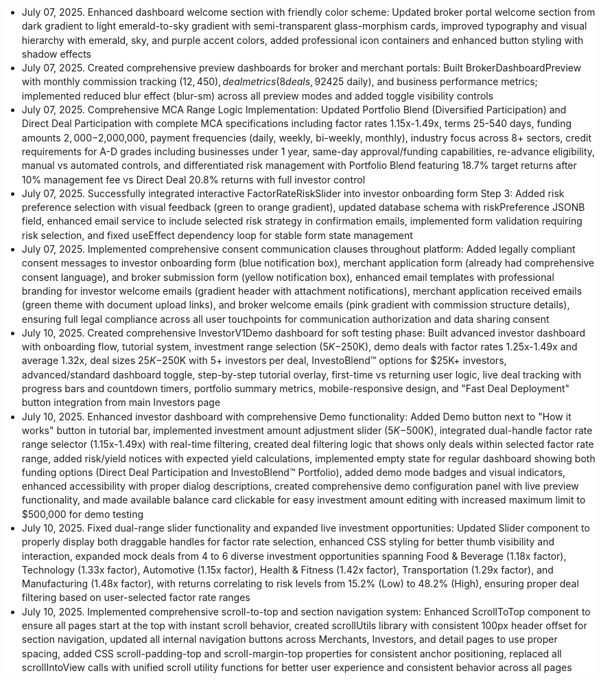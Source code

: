 - July 07, 2025. Enhanced dashboard welcome section with friendly color scheme: Updated broker portal welcome section from dark gradient to light emerald-to-sky gradient with semi-transparent glass-morphism cards, improved typography and visual hierarchy with emerald, sky, and purple accent colors, added professional icon containers and enhanced button styling with shadow effects
- July 07, 2025. Created comprehensive preview dashboards for broker and merchant portals: Built BrokerDashboardPreview with monthly commission tracking ($12,450), deal metrics (8 deals, 92% approval rate), and live deal activity display; created MerchantDashboardPreview showing funding progress (62% complete), payment schedules ($425 daily), and business performance metrics; implemented reduced blur effect (blur-sm) across all preview modes and added toggle visibility controls
- July 07, 2025. Comprehensive MCA Range Logic Implementation: Updated Portfolio Blend (Diversified Participation) and Direct Deal Participation with complete MCA specifications including factor rates 1.15x-1.49x, terms 25-540 days, funding amounts $2,000-$2,000,000, payment frequencies (daily, weekly, bi-weekly, monthly), industry focus across 8+ sectors, credit requirements for A-D grades including businesses under 1 year, same-day approval/funding capabilities, re-advance eligibility, manual vs automated controls, and differentiated risk management with Portfolio Blend featuring 18.7% target returns after 10% management fee vs Direct Deal 20.8% returns with full investor control
- July 07, 2025. Successfully integrated interactive FactorRateRiskSlider into investor onboarding form Step 3: Added risk preference selection with visual feedback (green to orange gradient), updated database schema with riskPreference JSONB field, enhanced email service to include selected risk strategy in confirmation emails, implemented form validation requiring risk selection, and fixed useEffect dependency loop for stable form state management
- July 07, 2025. Implemented comprehensive consent communication clauses throughout platform: Added legally compliant consent messages to investor onboarding form (blue notification box), merchant application form (already had comprehensive consent language), and broker submission form (yellow notification box), enhanced email templates with professional branding for investor welcome emails (gradient header with attachment notifications), merchant application received emails (green theme with document upload links), and broker welcome emails (pink gradient with commission structure details), ensuring full legal compliance across all user touchpoints for communication authorization and data sharing consent
- July 10, 2025. Created comprehensive InvestorV1Demo dashboard for soft testing phase: Built advanced investor dashboard with onboarding flow, tutorial system, investment range selection ($5K-$250K), demo deals with factor rates 1.25x-1.49x and average 1.32x, deal sizes $25K-$250K with 5+ investors per deal, InvestoBlend™ options for $25K+ investors, advanced/standard dashboard toggle, step-by-step tutorial overlay, first-time vs returning user logic, live deal tracking with progress bars and countdown timers, portfolio summary metrics, mobile-responsive design, and "Fast Deal Deployment" button integration from main Investors page
- July 10, 2025. Enhanced investor dashboard with comprehensive Demo functionality: Added Demo button next to "How it works" button in tutorial bar, implemented investment amount adjustment slider ($5K-$500K), integrated dual-handle factor rate range selector (1.15x-1.49x) with real-time filtering, created deal filtering logic that shows only deals within selected factor rate range, added risk/yield notices with expected yield calculations, implemented empty state for regular dashboard showing both funding options (Direct Deal Participation and InvestoBlend™ Portfolio), added demo mode badges and visual indicators, enhanced accessibility with proper dialog descriptions, created comprehensive demo configuration panel with live preview functionality, and made available balance card clickable for easy investment amount editing with increased maximum limit to $500,000 for demo testing
- July 10, 2025. Fixed dual-range slider functionality and expanded live investment opportunities: Updated Slider component to properly display both draggable handles for factor rate selection, enhanced CSS styling for better thumb visibility and interaction, expanded mock deals from 4 to 6 diverse investment opportunities spanning Food & Beverage (1.18x factor), Technology (1.33x factor), Automotive (1.15x factor), Health & Fitness (1.42x factor), Transportation (1.29x factor), and Manufacturing (1.48x factor), with returns correlating to risk levels from 15.2% (Low) to 48.2% (High), ensuring proper deal filtering based on user-selected factor rate ranges
- July 10, 2025. Implemented comprehensive scroll-to-top and section navigation system: Enhanced ScrollToTop component to ensure all pages start at the top with instant scroll behavior, created scrollUtils library with consistent 100px header offset for section navigation, updated all internal navigation buttons across Merchants, Investors, and detail pages to use proper spacing, added CSS scroll-padding-top and scroll-margin-top properties for consistent anchor positioning, replaced all scrollIntoView calls with unified scroll utility functions for better user experience and consistent behavior across all pages